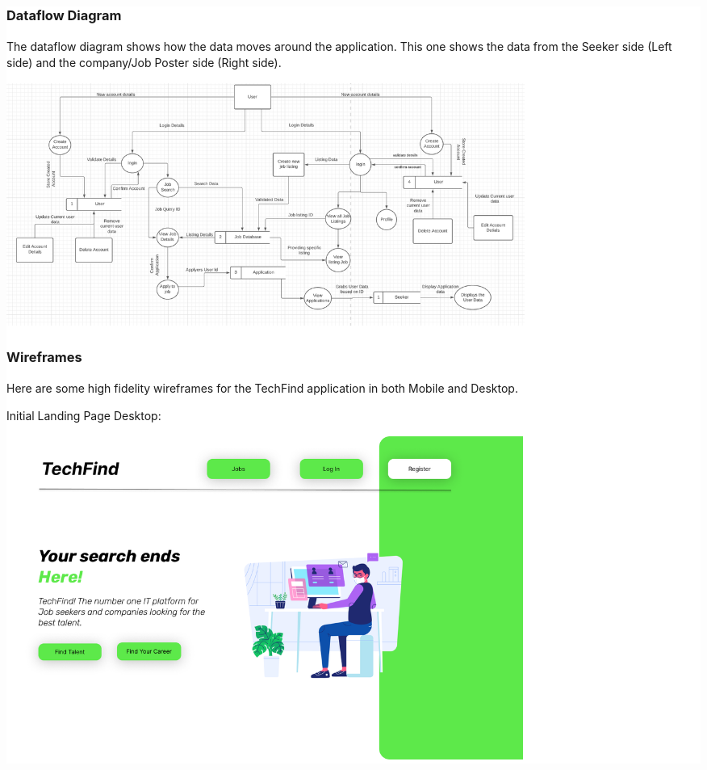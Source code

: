### **Dataflow Diagram**

The dataflow diagram shows how the data moves around the application. This one shows the data from the Seeker side (Left side) and the company/Job Poster side (Right side).

<img src="Resources/Dataflow_Diagram.png" height="300px">

### **Wireframes**

Here are some high fidelity wireframes for the TechFind application in both Mobile and Desktop.

Initial Landing Page Desktop:

<img src="Resources/Landing Page - Desktop.png" height="400px">
